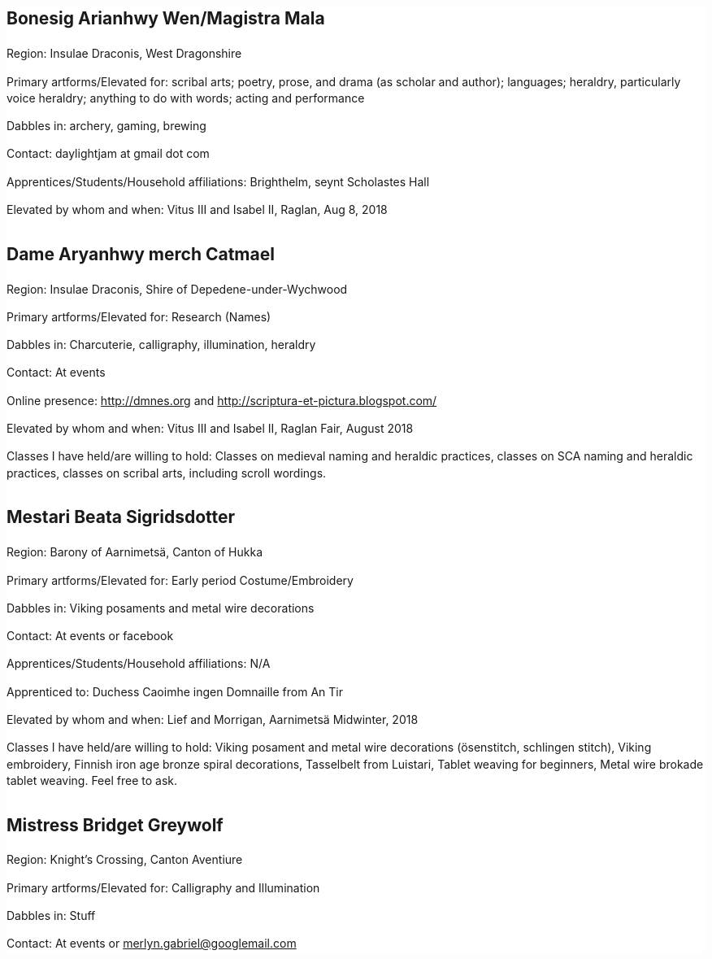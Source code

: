 ## Bonesig Arianhwy Wen/Magistra Mala
Region: Insulae Draconis, West Dragonshire

Primary artforms/Elevated for:  scribal arts; poetry, prose, and drama (as scholar and author); languages; heraldry, particularly voice heraldry; anything to do with words; acting and performance

Dabbles in: archery, gaming, brewing

Contact: daylightjam at gmail dot com 

Apprentices/Students/Household affiliations: Brighthelm, seynt Scholastes Hall

Elevated by whom and when: Vitus III and Isabel II, Raglan, Aug 8, 2018

## Dame Aryanhwy merch Catmael

Region: Insulae Draconis, Shire of Depedene-under-Wychwood

Primary artforms/Elevated for: Research (Names)

Dabbles in: Charcuterie, calligraphy, illumination, heraldry

Contact: At events

Online presence: http://dmnes.org and http://scriptura-et-pictura.blogspot.com/

Elevated by whom and when: Vitus III and Isabel II, Raglan Fair, August 2018

Classes I have held/are willing to hold: Classes on medieval naming and heraldic practices, classes on SCA naming and heraldic practices, classes on scribal arts, including scroll wordings.

## Mestari Beata Sigridsdotter
Region: Barony of Aarnimetsä, Canton of Hukka

Primary artforms/Elevated for: Early period Costume/Embroidery

Dabbles in: Viking posaments and metal wire decorations

Contact: At events or facebook

Apprentices/Students/Household affiliations: N/A

Apprenticed to: Duchess Caoimhe ingen Domnaille from An Tir

Elevated by whom and when: Lief and Morrigan, Aarnimetsä Midwinter, 2018

Classes I have held/are willing to hold: Viking posament and metal wire decorations (ösenstitch, schlingen stitch), Viking embroidery, Finnish iron age bronze spiral decorations, Tasselbelt from Luistari, Tablet weaving for beginners, Metal wire brokade tablet weaving. Feel free to ask.

## Mistress Bridget Greywolf
Region: Knight’s Crossing, Canton Aventiure 

Primary artforms/Elevated for: Calligraphy and Illumination

Dabbles in: Stuff

Contact: At events or merlyn.gabriel@googlemail.com
